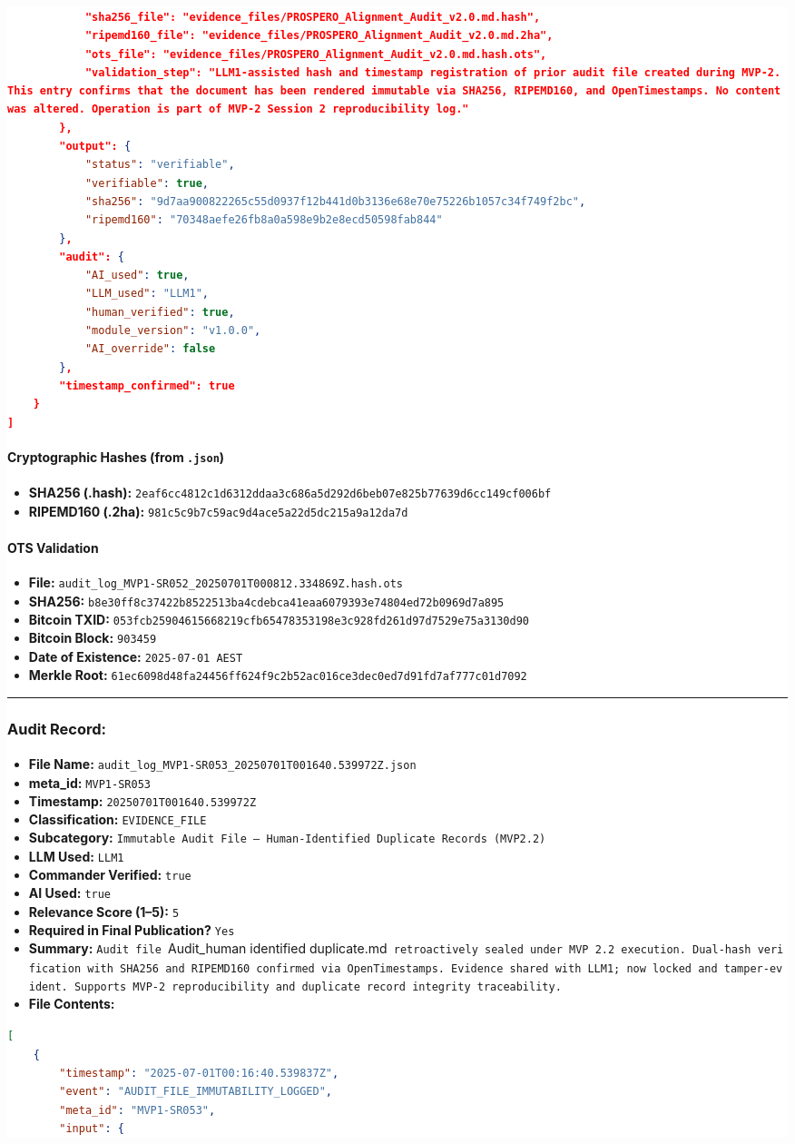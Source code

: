 ```json
            "sha256_file": "evidence_files/PROSPERO_Alignment_Audit_v2.0.md.hash",
            "ripemd160_file": "evidence_files/PROSPERO_Alignment_Audit_v2.0.md.2ha",
            "ots_file": "evidence_files/PROSPERO_Alignment_Audit_v2.0.md.hash.ots",
            "validation_step": "LLM1-assisted hash and timestamp registration of prior audit file created during MVP-2. This entry confirms that the document has been rendered immutable via SHA256, RIPEMD160, and OpenTimestamps. No content was altered. Operation is part of MVP-2 Session 2 reproducibility log."
        },
        "output": {
            "status": "verifiable",
            "verifiable": true,
            "sha256": "9d7aa900822265c55d0937f12b441d0b3136e68e70e75226b1057c34f749f2bc",
            "ripemd160": "70348aefe26fb8a0a598e9b2e8ecd50598fab844"
        },
        "audit": {
            "AI_used": true,
            "LLM_used": "LLM1",
            "human_verified": true,
            "module_version": "v1.0.0",
            "AI_override": false
        },
        "timestamp_confirmed": true
    }
]
```

#### Cryptographic Hashes (from `.json`)
- **SHA256 (.hash):** `2eaf6cc4812c1d6312ddaa3c686a5d292d6beb07e825b77639d6cc149cf006bf`
- **RIPEMD160 (.2ha):** `981c5c9b7c59ac9d4ace5a22d5dc215a9a12da7d`

#### OTS Validation
- **File:** `audit_log_MVP1-SR052_20250701T000812.334869Z.hash.ots`
- **SHA256:** `b8e30ff8c37422b8522513ba4cdebca41eaa6079393e74804ed72b0969d7a895`
- **Bitcoin TXID:** `053fcb25904615668219cfb65478353198e3c928fd261d97d7529e75a3130d90`
- **Bitcoin Block:** `903459`
- **Date of Existence:** `2025-07-01 AEST`
- **Merkle Root:** `61ec6098d48fa24456ff624f9c2b52ac016ce3dec0ed7d91fd7af777c01d7092`

---

### Audit Record:
- **File Name:** `audit_log_MVP1-SR053_20250701T001640.539972Z.json`
- **meta_id:** `MVP1-SR053`
- **Timestamp:** `20250701T001640.539972Z`
- **Classification:** `EVIDENCE_FILE`
- **Subcategory:** `Immutable Audit File – Human-Identified Duplicate Records (MVP2.2)`
- **LLM Used:** `LLM1`
- **Commander Verified:** `true`
- **AI Used:** `true`
- **Relevance Score (1–5):** `5`
- **Required in Final Publication?** `Yes`
- **Summary:** `Audit file `Audit_human identified duplicate.md` retroactively sealed under MVP 2.2 execution. Dual-hash verification with SHA256 and RIPEMD160 confirmed via OpenTimestamps. Evidence shared with LLM1; now locked and tamper-evident. Supports MVP-2 reproducibility and duplicate record integrity traceability.`
- **File Contents:**
```json
[
    {
        "timestamp": "2025-07-01T00:16:40.539837Z",
        "event": "AUDIT_FILE_IMMUTABILITY_LOGGED",
        "meta_id": "MVP1-SR053",
        "input": {
```